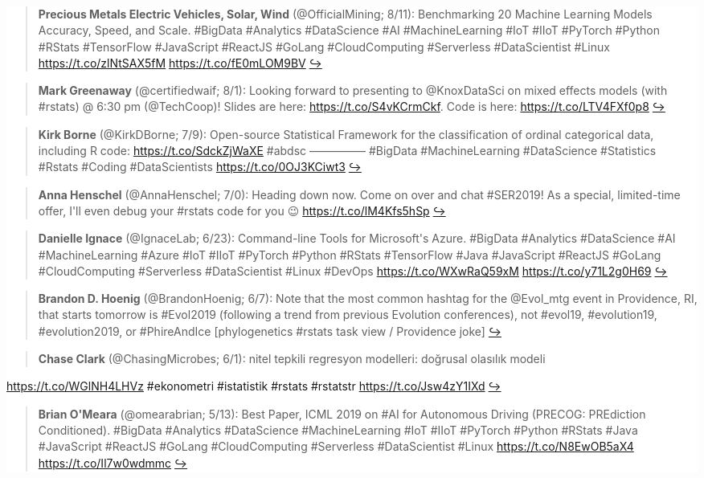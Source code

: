 


> **Precious Metals Electric Vehicles, Solar, Wind** (@OfficialMining; 8/11): Benchmarking 20 Machine Learning Models Accuracy, Speed, and Scale. #BigData #Analytics #DataScience #AI #MachineLearning #IoT #IIoT #PyTorch #Python #RStats #TensorFlow #JavaScript #ReactJS #GoLang #CloudComputing #Serverless #DataScientist #Linux 
https://t.co/zlNtSAX5fM https://t.co/fE0mLOM9BV  [&#8618;](https://twitter.com/dataandme/status/1141787450089627648)




> **Mark Greenaway** (@certifiedwaif; 8/1): Looking forward to presenting to @KnoxDataSci on mixed effects models (with #rstats) @ 6:30 pm (@TechCoop)! Slides are here: https://t.co/S4vKCrmCkf. Code is here: https://t.co/LTV4FXf0p8  [&#8618;](https://twitter.com/dataandme/status/1141812409939533824)




> **Kirk Borne** (@KirkDBorne; 7/9): Open-source Statistical Framework for the classification of ordinal categorical data, including R code: https://t.co/SdckZjWaXE #abdsc 
—————
#BigData #MachineLearning #DataScience #Statistics #Rstats #Coding #DataScientists https://t.co/0OJ3KCiwt3  [&#8618;](https://twitter.com/dataandme/status/1141821554050969600)




> **Anna Henschel** (@AnnaHenschel; 7/0): Heading down now. Come on over and chat #SER2019! As a special, limited-time offer, I'll even debug your #rstats code for you 😉 https://t.co/lM4Kfs5hSp  [&#8618;](https://twitter.com/dataandme/status/1141842812553637890)




> **Danielle Ignace** (@IgnaceLab; 6/23): Command-line Tools for Microsoft's Azure. #BigData #Analytics #DataScience #AI #MachineLearning #Azure #IoT #IIoT #PyTorch #Python #RStats #TensorFlow #Java #JavaScript #ReactJS #GoLang #CloudComputing #Serverless #DataScientist #Linux #DevOps https://t.co/WXwRaQ59xM https://t.co/y71L2g0H69  [&#8618;](https://twitter.com/dataandme/status/1141792108413706245)




> **Brandon D. Hoenig** (@BrandonHoenig; 6/7): Note that the most common hashtag for the @Evol_mtg event in Providence, RI, that starts tomorrow is #Evol2019 (following a trend from previous Evolution conferences), not #evol19, #evolution19, #evolution2019, or #PhireAndIce [phylogenetics #rstats task view / Providence joke]  [&#8618;](https://twitter.com/dataandme/status/1141833398924787712)




> **Chase Clark** (@ChasingMicrobes; 6/1): nitel tepkili regresyon modelleri: doğrusal olasılık modeli
>
https://t.co/WGlNH4LHVz #ekonometri #istatistik #rstats #rstatstr https://t.co/Jsw4zY1IXd  [&#8618;](https://twitter.com/dataandme/status/1141794633036513280)




> **Brian O'Meara** (@omearabrian; 5/13): Best Paper, ICML 2019 on #AI for Autonomous Driving (PRECOG: PREdiction Conditioned). #BigData #Analytics #DataScience #MachineLearning #IoT #IIoT #PyTorch #Python #RStats #Java #JavaScript #ReactJS #GoLang #CloudComputing #Serverless #DataScientist #Linux
https://t.co/N8EwOB5aX4 https://t.co/Il7w0wdmmc  [&#8618;](https://twitter.com/dataandme/status/1141843456228118528)
